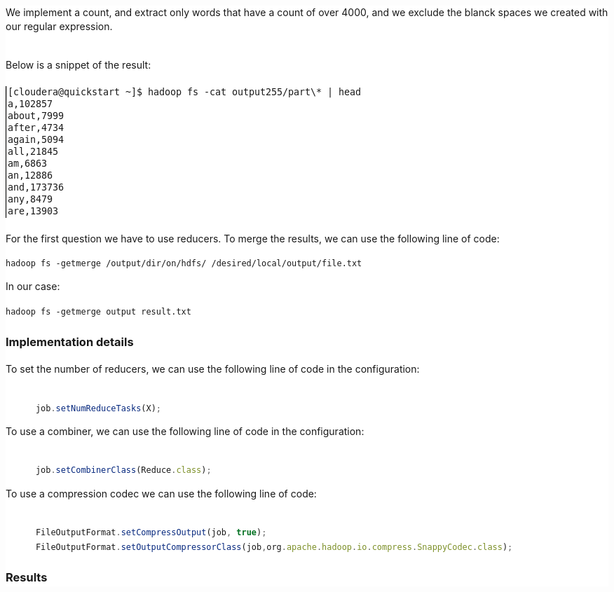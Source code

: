 ```javascript
```

We implement a count, and extract only words that have a count of over 4000, and we exclude the blanck spaces we created with our regular expression.<br /><br />

Below is a snippet of the result:<br /><br />
![stopwords](image/stopwords.PNG)

For the first question we have to use reducers. To merge the results, we can use the following line of code: <br />
```
hadoop fs -getmerge /output/dir/on/hdfs/ /desired/local/output/file.txt
```
In our case:<br />
```
hadoop fs -getmerge output result.txt
```

### Implementation details

To set the number of reducers, we can use the following line of code in the configuration:<br /><br />

```javascript
      job.setNumReduceTasks(X);

```

To use a combiner, we can use the following line of code in the configuration:<br /><br />


```javascript
      job.setCombinerClass(Reduce.class);
```

To use a compression codec we can use the following line of code:<br /><br />


```javascript
      FileOutputFormat.setCompressOutput(job, true);
      FileOutputFormat.setOutputCompressorClass(job,org.apache.hadoop.io.compress.SnappyCodec.class);
```



### Results
